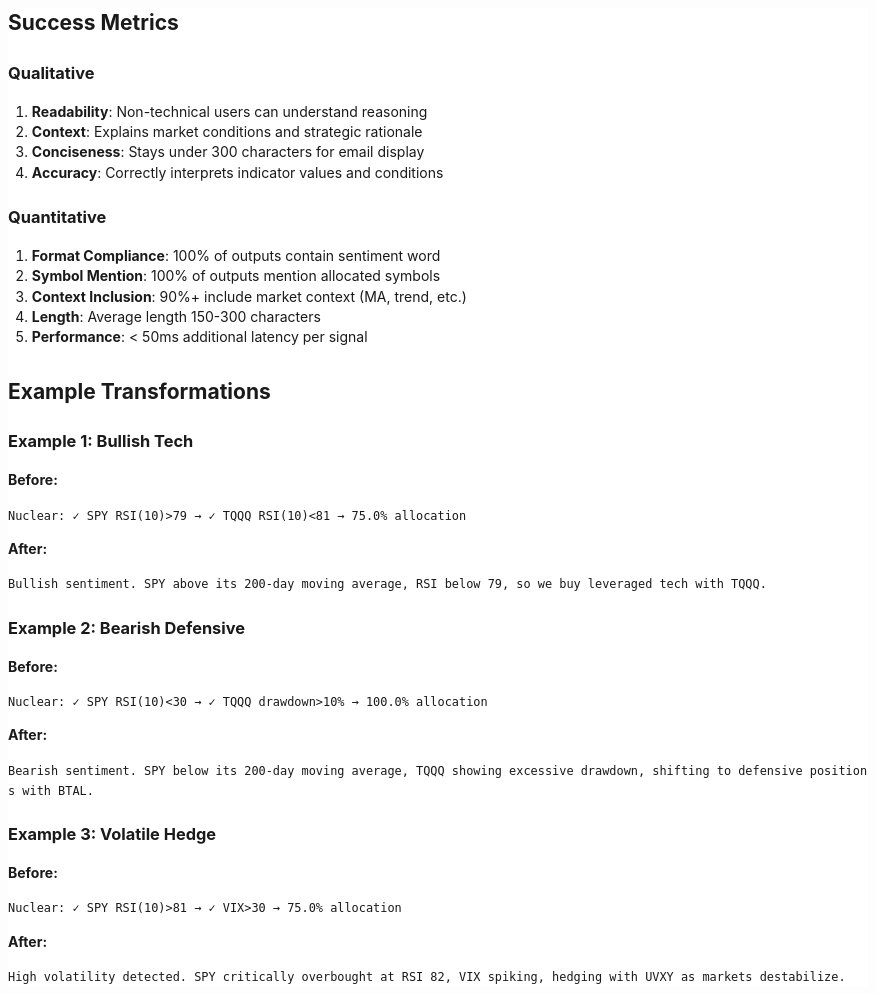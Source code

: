 ## Success Metrics

### Qualitative

1. **Readability**: Non-technical users can understand reasoning
2. **Context**: Explains market conditions and strategic rationale
3. **Conciseness**: Stays under 300 characters for email display
4. **Accuracy**: Correctly interprets indicator values and conditions

### Quantitative

1. **Format Compliance**: 100% of outputs contain sentiment word
2. **Symbol Mention**: 100% of outputs mention allocated symbols
3. **Context Inclusion**: 90%+ include market context (MA, trend, etc.)
4. **Length**: Average length 150-300 characters
5. **Performance**: < 50ms additional latency per signal

## Example Transformations

### Example 1: Bullish Tech

**Before:**
```
Nuclear: ✓ SPY RSI(10)>79 → ✓ TQQQ RSI(10)<81 → 75.0% allocation
```

**After:**
```
Bullish sentiment. SPY above its 200-day moving average, RSI below 79, so we buy leveraged tech with TQQQ.
```

### Example 2: Bearish Defensive

**Before:**
```
Nuclear: ✓ SPY RSI(10)<30 → ✓ TQQQ drawdown>10% → 100.0% allocation
```

**After:**
```
Bearish sentiment. SPY below its 200-day moving average, TQQQ showing excessive drawdown, shifting to defensive positions with BTAL.
```

### Example 3: Volatile Hedge

**Before:**
```
Nuclear: ✓ SPY RSI(10)>81 → ✓ VIX>30 → 75.0% allocation
```

**After:**
```
High volatility detected. SPY critically overbought at RSI 82, VIX spiking, hedging with UVXY as markets destabilize.
```

